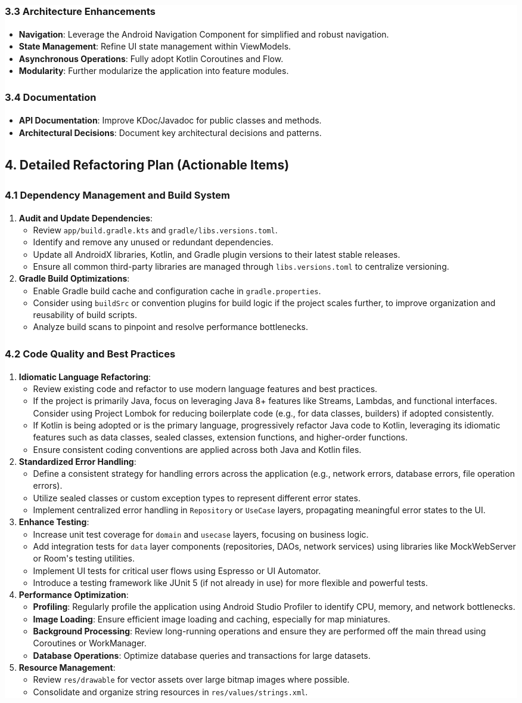 ### 3.3 Architecture Enhancements

*   **Navigation**: Leverage the Android Navigation Component for simplified and robust navigation.
*   **State Management**: Refine UI state management within ViewModels.
*   **Asynchronous Operations**: Fully adopt Kotlin Coroutines and Flow.
*   **Modularity**: Further modularize the application into feature modules.

### 3.4 Documentation

*   **API Documentation**: Improve KDoc/Javadoc for public classes and methods.
*   **Architectural Decisions**: Document key architectural decisions and patterns.

## 4. Detailed Refactoring Plan (Actionable Items)

### 4.1 Dependency Management and Build System

1.  **Audit and Update Dependencies**: 
    *   Review `app/build.gradle.kts` and `gradle/libs.versions.toml`.
    *   Identify and remove any unused or redundant dependencies.
    *   Update all AndroidX libraries, Kotlin, and Gradle plugin versions to their latest stable releases.
    *   Ensure all common third-party libraries are managed through `libs.versions.toml` to centralize versioning.
2.  **Gradle Build Optimizations**: 
    *   Enable Gradle build cache and configuration cache in `gradle.properties`.
    *   Consider using `buildSrc` or convention plugins for build logic if the project scales further, to improve organization and reusability of build scripts.
    *   Analyze build scans to pinpoint and resolve performance bottlenecks.

### 4.2 Code Quality and Best Practices

1.  **Idiomatic Language Refactoring**:
    *   Review existing code and refactor to use modern language features and best practices.
    *   If the project is primarily Java, focus on leveraging Java 8+ features like Streams, Lambdas, and functional interfaces. Consider using Project Lombok for reducing boilerplate code (e.g., for data classes, builders) if adopted consistently.
    *   If Kotlin is being adopted or is the primary language, progressively refactor Java code to Kotlin, leveraging its idiomatic features such as data classes, sealed classes, extension functions, and higher-order functions.
    *   Ensure consistent coding conventions are applied across both Java and Kotlin files.
2.  **Standardized Error Handling**: 
    *   Define a consistent strategy for handling errors across the application (e.g., network errors, database errors, file operation errors).
    *   Utilize sealed classes or custom exception types to represent different error states.
    *   Implement centralized error handling in `Repository` or `UseCase` layers, propagating meaningful error states to the UI.
3.  **Enhance Testing**: 
    *   Increase unit test coverage for `domain` and `usecase` layers, focusing on business logic.
    *   Add integration tests for `data` layer components (repositories, DAOs, network services) using libraries like MockWebServer or Room's testing utilities.
    *   Implement UI tests for critical user flows using Espresso or UI Automator.
    *   Introduce a testing framework like JUnit 5 (if not already in use) for more flexible and powerful tests.
4.  **Performance Optimization**: 
    *   **Profiling**: Regularly profile the application using Android Studio Profiler to identify CPU, memory, and network bottlenecks.
    *   **Image Loading**: Ensure efficient image loading and caching, especially for map miniatures.
    *   **Background Processing**: Review long-running operations and ensure they are performed off the main thread using Coroutines or WorkManager.
    *   **Database Operations**: Optimize database queries and transactions for large datasets.
5.  **Resource Management**: 
    *   Review `res/drawable` for vector assets over large bitmap images where possible.
    *   Consolidate and organize string resources in `res/values/strings.xml`.